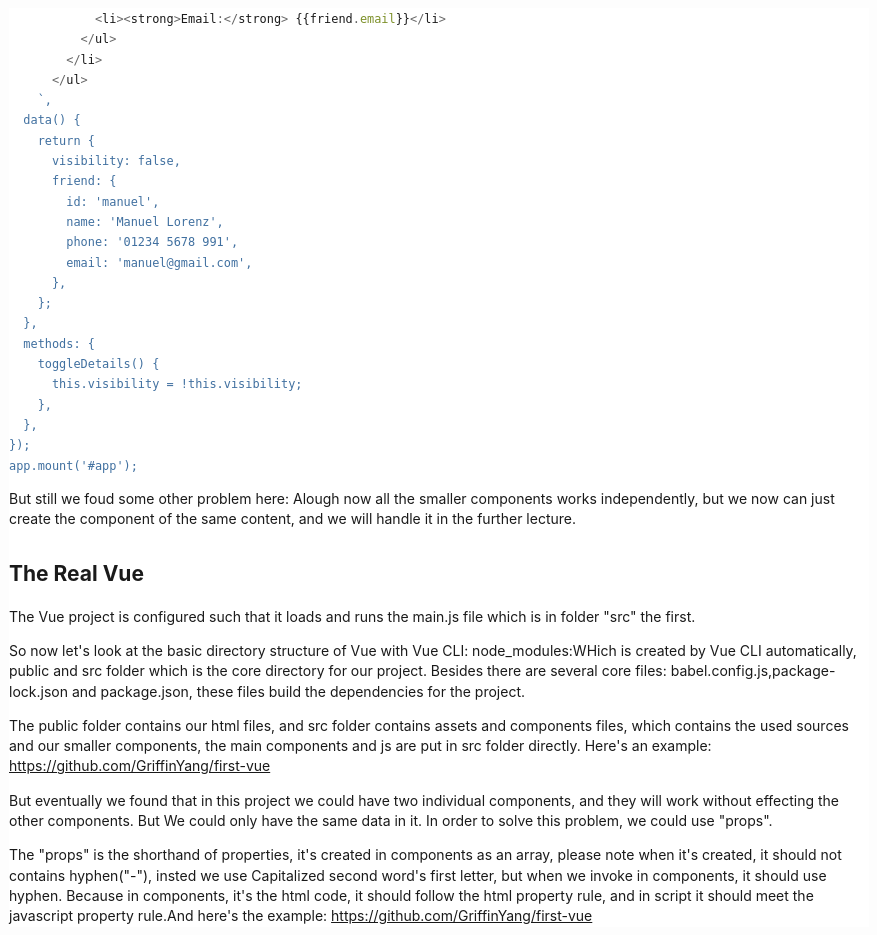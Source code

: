 ```javascript
            <li><strong>Email:</strong> {{friend.email}}</li>
          </ul>
        </li>
      </ul>
    `,
  data() {
    return {
      visibility: false,
      friend: {
        id: 'manuel',
        name: 'Manuel Lorenz',
        phone: '01234 5678 991',
        email: 'manuel@gmail.com',
      },
    };
  },
  methods: {
    toggleDetails() {
      this.visibility = !this.visibility;
    },
  },
});
app.mount('#app');
```

But still we foud some other problem here: Alough now all the smaller components works independently, but we now can just create the component of the same content, and we will handle it in the further lecture.

## The Real Vue

The Vue project is configured such that it loads and runs the main.js file which is in folder "src" the first.

So now let's look at the basic directory structure of Vue with Vue CLI:
node_modules:WHich is created by Vue CLI automatically, public and src folder which is the core directory for our project. Besides there are several core files:
babel.config.js,package-lock.json and package.json, these files build the dependencies for the project.

The public folder contains our html files, and src folder contains assets and components files, which contains the used sources and our smaller components, the main components and js are put in src folder directly.
Here's an example:
https://github.com/GriffinYang/first-vue

But eventually we found that in this project we could have two individual components, and they will work without effecting the other components. But We could only have the same data in it. In order to solve this problem, we could use "props".

The "props" is the shorthand of properties, it's created in components as an array, please note when it's created, it should not contains hyphen("-"), insted we use Capitalized second word's first letter, but when we invoke in components, it should use hyphen. Because in components, it's the html code, it should follow the html property rule, and in script it should meet the javascript property rule.And here's the example:
https://github.com/GriffinYang/first-vue
